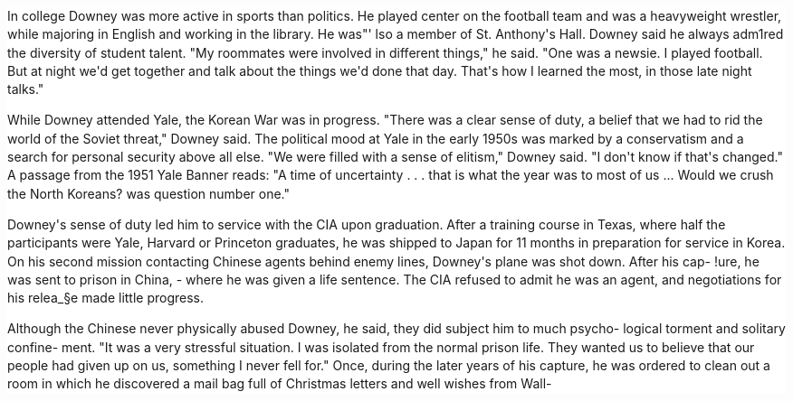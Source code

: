 In college Downey was more active 
in sports than politics. He played 
center on the football team and was a 
heavyweight wrestler, while majoring 
in English and working in the library. 
He was"' lso a member of St. Anthony's 
Hall. Downey said he always adm1red 
the diversity of student talent. "My 
roommates were involved in different 
things," he said. "One was a newsie. I 
played football. But at night we'd get 
together and talk about the things we'd 
done that day. That's how I learned 
the most, in those late night talks." 

While Downey attended Yale, the 
Korean War was in progress. "There 
was a clear sense of duty, a belief that 
we had to rid the world of the Soviet 
threat," Downey said. The political 
mood at Yale in the early 1950s was 
marked by a conservatism and a 
search for personal security above all 
else. "We were filled with a sense of 
elitism," Downey said. "I don't know if 
that's changed." A passage from the 
1951 Yale Banner reads: "A time of 
uncertainty . . . that is what the year 
was to most of us ... Would we crush 
the North Koreans? was question 
number one." 

Downey's sense of duty led him to 
service with the CIA upon graduation. 
After a training course in Texas, 
where half the participants were Yale, 
Harvard or Princeton graduates, he 
was shipped to Japan for 11 months in 
preparation for service in Korea. On 
his second mission contacting Chinese 
agents behind enemy lines, Downey's 
plane was shot down. After his cap-
!ure, he was sent to prison in China, -
where he was given a life sentence. The 
CIA refused to admit he was an agent, 
and negotiations for his relea_§e made 
little progress. 

Although 
the Chinese never 
physically abused Downey, he said, 
they did subject him to much psycho-
logical torment and solitary confine-
ment. "It was a very stressful situation. 
I was isolated from the normal prison 
life. They wanted us to believe that our 
people had given up on us, something I 
never fell for." Once, during the later 
years of his capture, he was ordered to 
clean out 
a 
room 
in which he 
discovered a mail bag full of Christmas 
letters and well wishes from Wall-